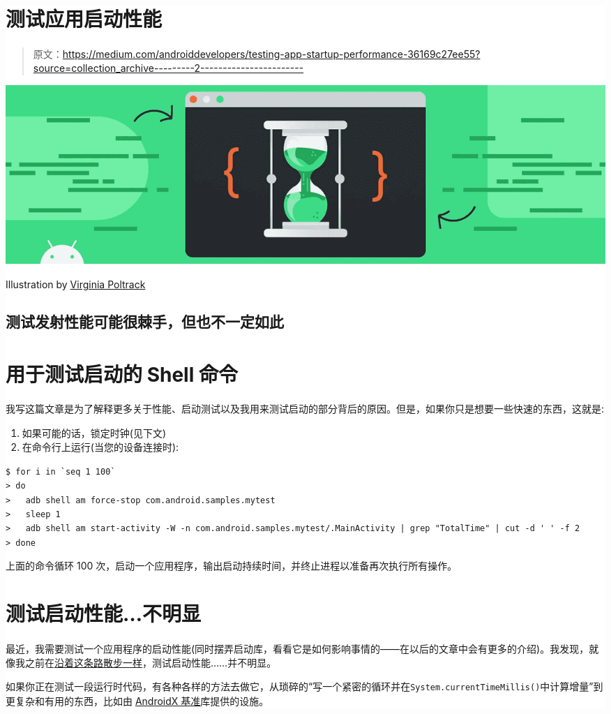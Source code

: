 # 测试应用启动性能

> 原文：<https://medium.com/androiddevelopers/testing-app-startup-performance-36169c27ee55?source=collection_archive---------2----------------------->

![](img/92a2a5d5cb2312146371d206ec4d74ff.png)

Illustration by [Virginia Poltrack](https://twitter.com/VPoltrack)

## 测试发射性能可能很棘手，但也不一定如此

# 用于测试启动的 Shell 命令

我写这篇文章是为了解释更多关于性能、启动测试以及我用来测试启动的部分背后的原因。但是，如果你只是想要一些快速的东西，这就是:

1.  如果可能的话，锁定时钟(见下文)
2.  在命令行上运行(当您的设备连接时):

```
$ for i in `seq 1 100`
> do 
>   adb shell am force-stop com.android.samples.mytest
>   sleep 1
>   adb shell am start-activity -W -n com.android.samples.mytest/.MainActivity | grep "TotalTime" | cut -d ' ' -f 2
> done
```

上面的命令循环 100 次，启动一个应用程序，输出启动持续时间，并终止进程以准备再次执行所有操作。

# 测试启动性能…不明显

最近，我需要测试一个应用程序的启动性能(同时摆弄启动库，看看它是如何影响事情的——在以后的文章中会有更多的介绍)。我发现，就像我之前在[沿着这条路散步一样](http://graphics-geek.blogspot.com/)，测试启动性能……并不明显。

如果你正在测试一段运行时代码，有各种各样的方法去做它，从琐碎的“写一个紧密的循环并在`System.currentTimeMillis()`中计算增量”到更复杂和有用的东西，比如由 [AndroidX 基准](https://developer.android.com/jetpack/androidx/releases/benchmark)库提供的设施。
